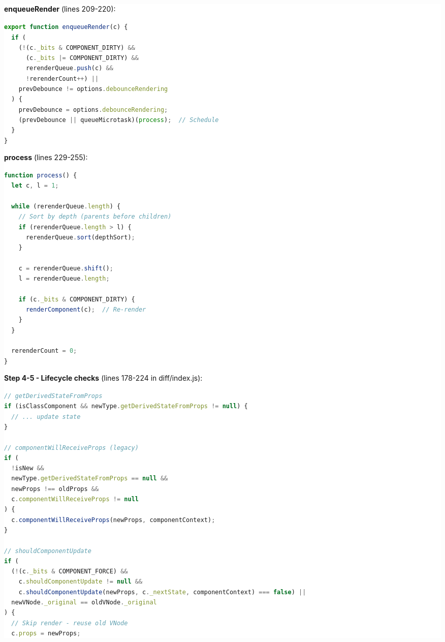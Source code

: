 **enqueueRender** (lines 209-220):
```javascript
export function enqueueRender(c) {
  if (
    (!(c._bits & COMPONENT_DIRTY) &&
      (c._bits |= COMPONENT_DIRTY) &&
      rerenderQueue.push(c) &&
      !rerenderCount++) ||
    prevDebounce != options.debounceRendering
  ) {
    prevDebounce = options.debounceRendering;
    (prevDebounce || queueMicrotask)(process);  // Schedule
  }
}
```

**process** (lines 229-255):
```javascript
function process() {
  let c, l = 1;

  while (rerenderQueue.length) {
    // Sort by depth (parents before children)
    if (rerenderQueue.length > l) {
      rerenderQueue.sort(depthSort);
    }

    c = rerenderQueue.shift();
    l = rerenderQueue.length;

    if (c._bits & COMPONENT_DIRTY) {
      renderComponent(c);  // Re-render
    }
  }

  rerenderCount = 0;
}
```

**Step 4-5 - Lifecycle checks** (lines 178-224 in diff/index.js):

```javascript
// getDerivedStateFromProps
if (isClassComponent && newType.getDerivedStateFromProps != null) {
  // ... update state
}

// componentWillReceiveProps (legacy)
if (
  !isNew &&
  newType.getDerivedStateFromProps == null &&
  newProps !== oldProps &&
  c.componentWillReceiveProps != null
) {
  c.componentWillReceiveProps(newProps, componentContext);
}

// shouldComponentUpdate
if (
  (!(c._bits & COMPONENT_FORCE) &&
    c.shouldComponentUpdate != null &&
    c.shouldComponentUpdate(newProps, c._nextState, componentContext) === false) ||
  newVNode._original == oldVNode._original
) {
  // Skip render - reuse old VNode
  c.props = newProps;
```